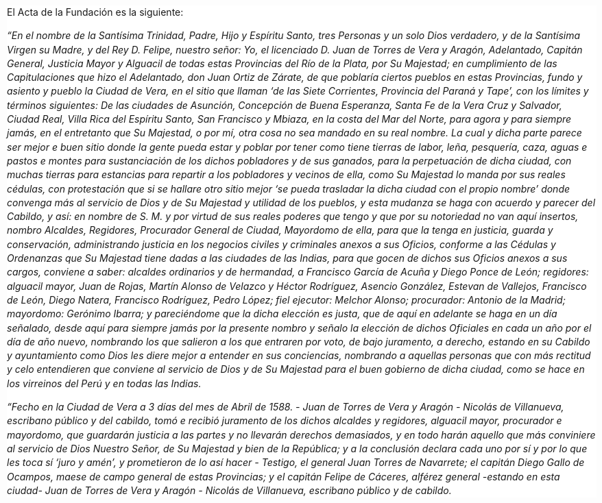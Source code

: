 El Acta de la Fundación es la siguiente:  

_“En el nombre de la Santísima Trinidad, Padre, Hijo y Espíritu Santo, tres Personas y un solo Dios verdadero, y de la Santísima Virgen su Madre, y del Rey D. Felipe, nuestro señor: Yo, el licenciado D. Juan de Torres de Vera y Aragón, Adelantado, Capitán General, Justicia Mayor y Alguacil de todas estas Provincias del Río de la Plata, por Su Majestad; en cumplimiento de las Capitulaciones que hizo el Adelantado, don Juan Ortiz de Zárate, de que poblaría ciertos pueblos en estas Provincias, fundo y asiento y pueblo la Ciudad de Vera, en el sitio que llaman ‘de las Siete Corrientes, Provincia del Paraná y Tape’, con los límites y términos siguientes: De las ciudades de Asunción, Concepción de Buena Esperanza, Santa Fe de la Vera Cruz y Salvador, Ciudad Real, Villa Rica del Espíritu Santo, San Francisco y Mbiaza, en la costa del Mar del Norte, para agora y para siempre jamás, en el entretanto que Su Majestad, o por mí, otra cosa no sea mandado en su real nombre. La cual y dicha parte parece ser mejor e buen sitio donde la gente pueda estar y poblar por tener como tiene tierras de labor, leña, pesquería, caza, aguas e pastos e montes para sustanciación de los dichos pobladores y de sus ganados, para la perpetuación de dicha ciudad, con muchas tierras para estancias para repartir a los pobladores y vecinos de ella, como Su Majestad lo manda por sus reales cédulas, con protestación que si se hallare otro sitio mejor ‘se pueda trasladar la dicha ciudad con el propio nombre’ donde convenga más al servicio de Dios y de Su Majestad y utilidad de los pueblos, y esta mudanza se haga con acuerdo y parecer del Cabildo, y así: en nombre de S. M. y por virtud de sus reales poderes que tengo y que por su notoriedad no van aquí insertos, nombro Alcaldes, Regidores, Procurador General de Ciudad, Mayordomo de ella, para que la tenga en justicia, guarda y conservación, administrando justicia en los negocios civiles y criminales anexos a sus Oficios, conforme a las Cédulas y Ordenanzas que Su Majestad tiene dadas a las ciudades de las Indias, para que gocen de dichos sus Oficios anexos a sus cargos, conviene a saber: alcaldes ordinarios y de hermandad, a Francisco García de Acuña y Diego Ponce de León; regidores: alguacil mayor, Juan de Rojas, Martín Alonso de Velazco y Héctor Rodríguez, Asencio González, Estevan de Vallejos, Francisco de León, Diego Natera, Francisco Rodríguez, Pedro López; fiel ejecutor: Melchor Alonso; procurador: Antonio de la Madrid; mayordomo: Gerónimo Ibarra; y pareciéndome que la dicha elección es justa, que de aquí en adelante se haga en un día señalado, desde aquí para siempre jamás por la presente nombro y señalo la elección de dichos Oficiales en cada un año por el día de año nuevo, nombrando los que salieron a los que entraren por voto, de bajo juramento, a derecho, estando en su Cabildo y ayuntamiento como Dios les diere mejor a entender en sus conciencias, nombrando a aquellas personas que con más rectitud y celo entendieren que conviene al servicio de Dios y de Su Majestad para el buen gobierno de dicha ciudad, como se hace en los virreinos del Perú y en todas las Indias._

_“Fecho en la Ciudad de Vera a 3 días del mes de Abril de 1588. - Juan de Torres de Vera y Aragón - Nicolás de Villanueva, escribano público y del cabildo, tomó e recibió juramento de los dichos alcaldes y regidores, alguacil mayor, procurador e mayordomo, que guardarán justicia a las partes y no llevarán derechos demasiados, y en todo harán aquello que más conviniere al servicio de Dios Nuestro Señor, de Su Majestad y bien de la República; y a la conclusión declara cada uno por sí y por lo que les toca sí ‘juro y amén’, y prometieron de lo así hacer - Testigo, el general Juan Torres de Navarrete; el capitán Diego Gallo de Ocampos, maese de campo general de estas Provincias; y el capitán Felipe de Cáceres, alférez general -estando en esta ciudad- Juan de Torres de Vera y Aragón - Nicolás de Villanueva, escribano público y de cabildo._
